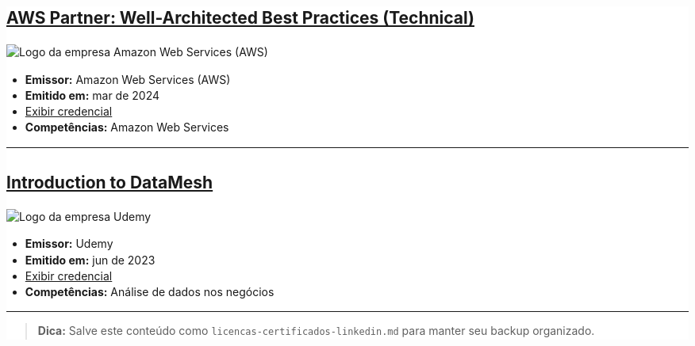 ## [AWS Partner: Well-Architected Best Practices (Technical)](https://www.aws.training/Transcript/CompletionCertificateHtml?transcriptid=qRCMBnicQkmSFnVv6kM_lw2)
![Logo da empresa Amazon Web Services (AWS)](https://media.licdn.com/dms/image/v2/D4E0BAQE0fp2sCqnVLg/company-logo_100_100/company-logo_100_100/0/1738855736997/amazon_web_services_logo?e=1752105600&v=beta&t=Et6wjj94KfHnKsx8BypXB5C6FKZLV2t8o53tv3Owm4o)
- **Emissor:** Amazon Web Services (AWS)
- **Emitido em:** mar de 2024
- [Exibir credencial](https://www.aws.training/Transcript/CompletionCertificateHtml?transcriptid=qRCMBnicQkmSFnVv6kM_lw2)
- **Competências:** Amazon Web Services

---

## [Introduction to DataMesh](https://www.udemy.com/certificate/UC-3d802020-ae49-47ff-8160-9a3e4d5fbd57/)
![Logo da empresa Udemy](https://media.licdn.com/dms/image/v2/D560BAQEf_NHzN2yVQg/company-logo_100_100/company-logo_100_100/0/1723593046388/udemy_logo?e=1752105600&v=beta&t=03KiWHQcZvBxRtGoUpU7paGjRylsXRZ_SydNPN0KU-U)
- **Emissor:** Udemy
- **Emitido em:** jun de 2023
- [Exibir credencial](https://www.udemy.com/certificate/UC-3d802020-ae49-47ff-8160-9a3e4d5fbd57/)
- **Competências:** Análise de dados nos negócios

---

> **Dica:** Salve este conteúdo como `licencas-certificados-linkedin.md` para manter seu backup organizado.

